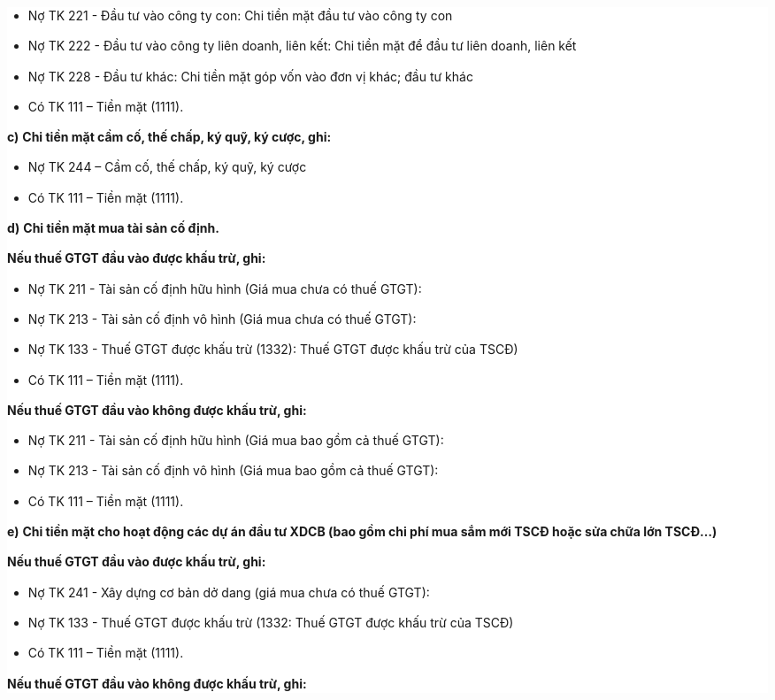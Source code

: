 * Nợ TK 221 -­ Đầu tư vào công ty con: Chi tiền mặt đầu tư vào công ty con

* Nợ TK 222 -­ Đầu tư vào công ty liên doanh, liên kết: Chi tiền mặt để đầu tư liên doanh, liên kết

* Nợ TK 228 -­ Đầu tư khác: Chi tiền mặt góp vốn vào đơn vị khác; đầu tư khác

* Có TK 111 – Tiền mặt (1111).



**c)** **Chi tiền mặt cầm cố, thế chấp, ký quỹ, ký cược, ghi:**




* Nợ TK 244 – Cầm cố, thế chấp, ký quỹ, ký cược

* Có TK 111 – Tiền mặt (1111).



**d)** **Chi tiền mặt mua tài sản cố định.**


**Nếu thuế GTGT đầu vào được khấu trừ, ghi:**




* Nợ TK 211 -­ Tài sản cố định hữu hình (Giá mua chưa có thuế GTGT):

* Nợ TK 213 -­ Tài sản cố định vô hình (Giá mua chưa có thuế GTGT):

* Nợ TK 133 ­- Thuế GTGT được khấu trừ (1332): Thuế GTGT được khấu trừ của TSCĐ)

* Có TK 111 – Tiền mặt (1111).



**Nếu thuế GTGT đầu vào không được khấu trừ, ghi:**




* Nợ TK 211 -­ Tài sản cố định hữu hình (Giá mua bao gồm cả thuế GTGT):

* Nợ TK 213 -­ Tài sản cố định vô hình (Giá mua bao gồm cả thuế GTGT):

* Có TK 111 – Tiền mặt (1111).



**e)** **Chi tiền mặt cho hoạt động các dự án đầu tư XDCB (bao gồm chi phí mua sắm mới TSCĐ hoặc sửa chữa lớn TSCĐ…)**


**Nếu thuế GTGT đầu vào được khấu trừ, ghi:**




* Nợ TK 241 -­ Xây dựng cơ bản dở dang (giá mua chưa có thuế GTGT):

* Nợ TK 133 ­- Thuế GTGT được khấu trừ (1332: Thuế GTGT được khấu trừ của TSCĐ)

* Có TK 111 – Tiền mặt (1111).



**Nếu thuế GTGT đầu vào không được khấu trừ, ghi:**
